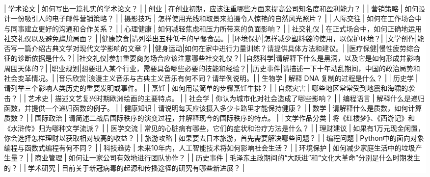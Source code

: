 | 学术论文 | 如何写出一篇扎实的学术论文？ |
| 创业 | 在创业初期，应该注重哪些方面来提高公司知名度和盈利能力？ |
| 营销策略 | 如何设计一份吸引人的电子邮件营销策略？ |
| 摄影技巧 | 怎样使用光线和取景来拍摄令人惊艳的自然风光照片？ |
| 人际交往 | 如何在工作场合中与同事建立更好的沟通和合作关系？ |
| 心理健康 | 如何减轻焦虑和压力所带来的负面影响？ |
| 社交礼仪 | 在正式场合中，如何正确地运用社交礼仪以及避免尴尬局面？ |
|健康饮食|请列举出五种低卡的早餐食品。|
|环境保护|怎样减少塑料袋的使用，以保护环境？|
|文学创作|能否写一篇介绍古典文学对现代文学影响的文章？|
|健身运动|如何在家中进行力量训练？请提供具体方法和建议。|
|医疗保健|慢性疲劳综合征的诊断依据是什么？|
|社交礼仪|参加重要商务场合应该注意哪些社交礼仪？|
|自然科学|请解释下什么是黑洞，以及它是如何形成并影响周围天体的？|
|职业规划|想要进入某个行业，需要具备哪些必要的技能和经验？|
|历史事件|请描述一下十年动乱期间，中国的政治局势和社会变革情况。|
|音乐欣赏|浪漫主义音乐与古典主义音乐有何不同？请举例说明。|
| 生物学                       | 解释 DNA 复制的过程是什么？                                  |
| 历史学                       | 请列举三个影响人类历史的重要发明或事件。                    |
| 烹饪                         | 如何用最简单的步骤烹饪牛排？                                |
| 自然灾害                     | 哪些地区常常受到地震和海啸的袭击？                          |
| 艺术史                       | 描述文艺复兴时期欧洲绘画的主要特点。                        |
| 社会学                       | 你认为城市化对社会造成了哪些影响？                            |
| 编程语言                     | 解释什么是递归函数，并提供一个递归函数的例子。              |
| 健康知识                     | 请说明每天应该摄入多少卡路里才能保持健康？                  |
| 数学                         | 请解释什么是质数，如何计算质数？                            |
| 国际政治                     | 请简述二战后国际秩序的演变过程，并解释现今的国际秩序的特点。 |
| 文学作品分类 | 将《红楼梦》、《西游记》和《水浒传》归为哪种文学流派？ |
| 医学交流 | 常见的心脏病有哪些，它们的症状和治疗方法是什么？ |
| 理财建议 | 如果有1万元现金闲置，你会选择怎样理财以获取相对较高的收益？ |
| 旅游攻略 | 如果要去日本旅游，首先需要解决哪些问题？ |
| 编程问题 | Python中的面向对象编程与函数式编程有何不同？ |
| 科技趋势 | 未来10年内，人工智能技术将如何影响社会生活？ |
| 环境保护 | 如何减少家庭生活中的垃圾产生量？ |
| 商业管理 | 如何让一家公司有效地进行团队协作？ |
| 历史事件 | 毛泽东主政期间的“大跃进”和“文化大革命”分别是什么时期发生的？ |
| 学术研究 | 目前关于新冠病毒的起源和传播途径的研究有哪些新进展？ |